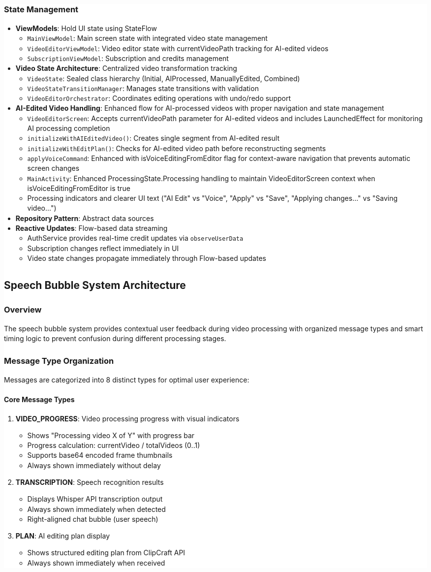 ### State Management
- **ViewModels**: Hold UI state using StateFlow
  - `MainViewModel`: Main screen state with integrated video state management
  - `VideoEditorViewModel`: Video editor state with currentVideoPath tracking for AI-edited videos
  - `SubscriptionViewModel`: Subscription and credits management
- **Video State Architecture**: Centralized video transformation tracking
  - `VideoState`: Sealed class hierarchy (Initial, AIProcessed, ManuallyEdited, Combined)
  - `VideoStateTransitionManager`: Manages state transitions with validation
  - `VideoEditorOrchestrator`: Coordinates editing operations with undo/redo support
- **AI-Edited Video Handling**: Enhanced flow for AI-processed videos with proper navigation and state management
  - `VideoEditorScreen`: Accepts currentVideoPath parameter for AI-edited videos and includes LaunchedEffect for monitoring AI processing completion
  - `initializeWithAIEditedVideo()`: Creates single segment from AI-edited result
  - `initializeWithEditPlan()`: Checks for AI-edited video path before reconstructing segments
  - `applyVoiceCommand`: Enhanced with isVoiceEditingFromEditor flag for context-aware navigation that prevents automatic screen changes
  - `MainActivity`: Enhanced ProcessingState.Processing handling to maintain VideoEditorScreen context when isVoiceEditingFromEditor is true
  - Processing indicators and clearer UI text ("AI Edit" vs "Voice", "Apply" vs "Save", "Applying changes..." vs "Saving video...")
- **Repository Pattern**: Abstract data sources
- **Reactive Updates**: Flow-based data streaming
  - AuthService provides real-time credit updates via `observeUserData`
  - Subscription changes reflect immediately in UI
  - Video state changes propagate immediately through Flow-based updates

## Speech Bubble System Architecture

### Overview
The speech bubble system provides contextual user feedback during video processing with organized message types and smart timing logic to prevent confusion during different processing stages.

### Message Type Organization
Messages are categorized into 8 distinct types for optimal user experience:

#### Core Message Types
1. **VIDEO_PROGRESS**: Video processing progress with visual indicators
   - Shows "Processing video X of Y" with progress bar
   - Progress calculation: currentVideo / totalVideos (0..1)
   - Supports base64 encoded frame thumbnails
   - Always shown immediately without delay

2. **TRANSCRIPTION**: Speech recognition results
   - Displays Whisper API transcription output
   - Always shown immediately when detected
   - Right-aligned chat bubble (user speech)

3. **PLAN**: AI editing plan display
   - Shows structured editing plan from ClipCraft API
   - Always shown immediately when received
